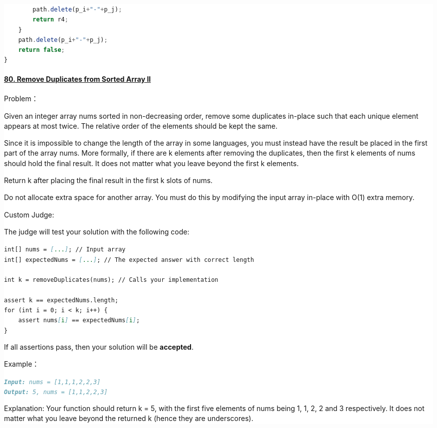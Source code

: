 ```js
        path.delete(p_i+"-"+p_j);
        return r4;
    }
    path.delete(p_i+"-"+p_j);
    return false;
}
```

#### [80. Remove Duplicates from Sorted Array II](https://leetcode-cn.com/problems/remove-duplicates-from-sorted-array-ii/)

Problem：

Given an integer array nums sorted in non-decreasing order, remove some duplicates in-place such that each unique element appears at most twice. The relative order of the elements should be kept the same.

Since it is impossible to change the length of the array in some languages, you must instead have the result be placed in the first part of the array nums. More formally, if there are k elements after removing the duplicates, then the first k elements of nums should hold the final result. It does not matter what you leave beyond the first k elements.

Return k after placing the final result in the first k slots of nums.

Do not allocate extra space for another array. You must do this by modifying the input array in-place with O(1) extra memory.

Custom Judge:

The judge will test your solution with the following code:

```markdown
int[] nums = [...]; // Input array
int[] expectedNums = [...]; // The expected answer with correct length

int k = removeDuplicates(nums); // Calls your implementation

assert k == expectedNums.length;
for (int i = 0; i < k; i++) {
    assert nums[i] == expectedNums[i];
}
```

If all assertions pass, then your solution will be **accepted**.

Example：

```markdown
Input: nums = [1,1,1,2,2,3]
Output: 5, nums = [1,1,2,2,3]
```

Explanation: Your function should return k = 5, with the first five elements of nums being 1, 1, 2, 2 and 3 respectively.
It does not matter what you leave beyond the returned k (hence they are underscores).

